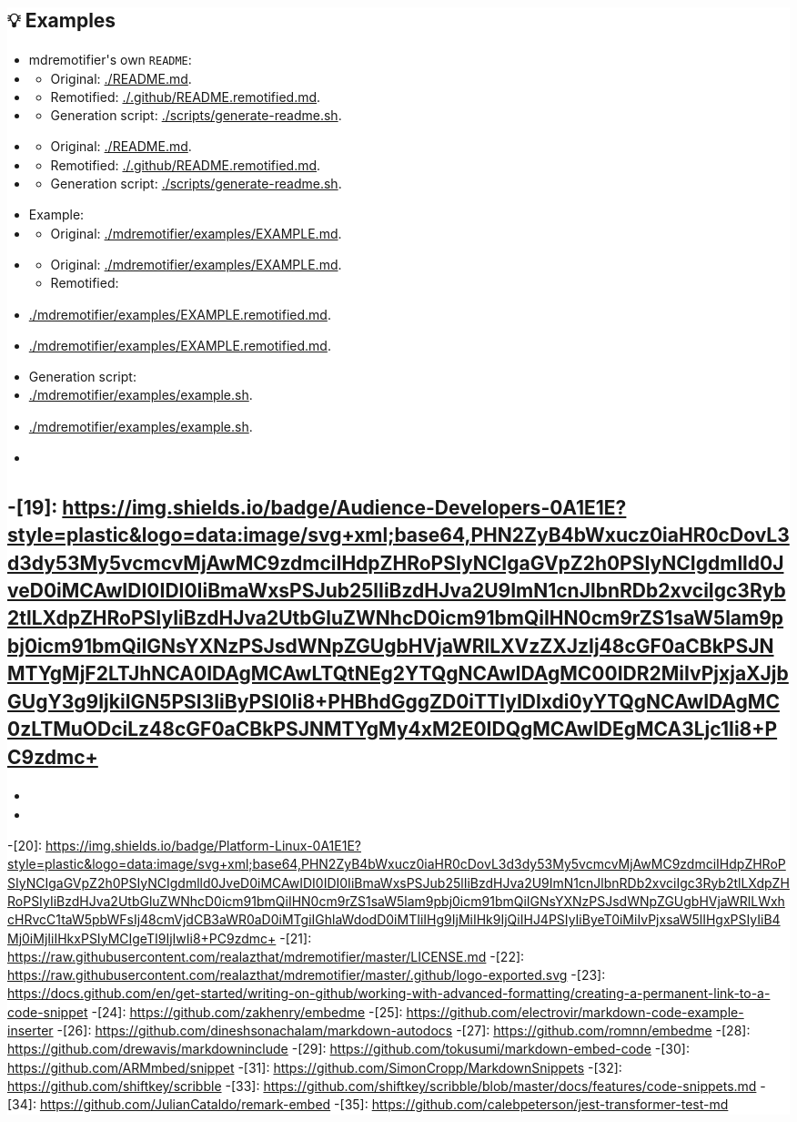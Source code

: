  ## 💡 Examples
 
 - mdremotifier's own `README`:
-  - Original: [./README.md](https://raw.githubusercontent.com/realazthat/mdremotifier/master/README.md).
-  - Remotified: [./.github/README.remotified.md](https://raw.githubusercontent.com/realazthat/mdremotifier/master/.github/README.remotified.md).
-  - Generation script: [./scripts/generate-readme.sh](https://raw.githubusercontent.com/realazthat/mdremotifier/master/scripts/generate-readme.sh).
+  - Original: [./README.md](https://github.com/realazthat/mdremotifier/blob/v0.3.0/README.md).
+  - Remotified: [./.github/README.remotified.md](https://github.com/realazthat/mdremotifier/blob/v0.3.0/.github/README.remotified.md).
+  - Generation script: [./scripts/generate-readme.sh](https://github.com/realazthat/mdremotifier/blob/v0.3.0/scripts/generate-readme.sh).
 - Example:
-  - Original: [./mdremotifier/examples/EXAMPLE.md](https://raw.githubusercontent.com/realazthat/mdremotifier/master/mdremotifier/examples/EXAMPLE.md).
+  - Original: [./mdremotifier/examples/EXAMPLE.md](https://github.com/realazthat/mdremotifier/blob/v0.3.0/mdremotifier/examples/EXAMPLE.md).
   - Remotified:
-    [./mdremotifier/examples/EXAMPLE.remotified.md](https://raw.githubusercontent.com/realazthat/mdremotifier/master/mdremotifier/examples/EXAMPLE.remotified.md).
+    [./mdremotifier/examples/EXAMPLE.remotified.md](https://github.com/realazthat/mdremotifier/blob/v0.3.0/mdremotifier/examples/EXAMPLE.remotified.md).
   - Generation script:
-    [./mdremotifier/examples/example.sh](https://raw.githubusercontent.com/realazthat/mdremotifier/master/mdremotifier/examples/example.sh).
+    [./mdremotifier/examples/example.sh](https://github.com/realazthat/mdremotifier/blob/v0.3.0/mdremotifier/examples/example.sh).
 
 
-
-[19]: https://img.shields.io/badge/Audience-Developers-0A1E1E?style=plastic&logo=data:image/svg+xml;base64,PHN2ZyB4bWxucz0iaHR0cDovL3d3dy53My5vcmcvMjAwMC9zdmciIHdpZHRoPSIyNCIgaGVpZ2h0PSIyNCIgdmlld0JveD0iMCAwIDI0IDI0IiBmaWxsPSJub25lIiBzdHJva2U9ImN1cnJlbnRDb2xvciIgc3Ryb2tlLXdpZHRoPSIyIiBzdHJva2UtbGluZWNhcD0icm91bmQiIHN0cm9rZS1saW5lam9pbj0icm91bmQiIGNsYXNzPSJsdWNpZGUgbHVjaWRlLXVzZXJzIj48cGF0aCBkPSJNMTYgMjF2LTJhNCA0IDAgMCAwLTQtNEg2YTQgNCAwIDAgMC00IDR2MiIvPjxjaXJjbGUgY3g9IjkiIGN5PSI3IiByPSI0Ii8+PHBhdGggZD0iTTIyIDIxdi0yYTQgNCAwIDAgMC0zLTMuODciLz48cGF0aCBkPSJNMTYgMy4xM2E0IDQgMCAwIDEgMCA3Ljc1Ii8+PC9zdmc+
-
-
-
-[20]: https://img.shields.io/badge/Platform-Linux-0A1E1E?style=plastic&logo=data:image/svg+xml;base64,PHN2ZyB4bWxucz0iaHR0cDovL3d3dy53My5vcmcvMjAwMC9zdmciIHdpZHRoPSIyNCIgaGVpZ2h0PSIyNCIgdmlld0JveD0iMCAwIDI0IDI0IiBmaWxsPSJub25lIiBzdHJva2U9ImN1cnJlbnRDb2xvciIgc3Ryb2tlLXdpZHRoPSIyIiBzdHJva2UtbGluZWNhcD0icm91bmQiIHN0cm9rZS1saW5lam9pbj0icm91bmQiIGNsYXNzPSJsdWNpZGUgbHVjaWRlLWxhcHRvcC1taW5pbWFsIj48cmVjdCB3aWR0aD0iMTgiIGhlaWdodD0iMTIiIHg9IjMiIHk9IjQiIHJ4PSIyIiByeT0iMiIvPjxsaW5lIHgxPSIyIiB4Mj0iMjIiIHkxPSIyMCIgeTI9IjIwIi8+PC9zdmc+
-[21]: https://raw.githubusercontent.com/realazthat/mdremotifier/master/LICENSE.md
-[22]: https://raw.githubusercontent.com/realazthat/mdremotifier/master/.github/logo-exported.svg
-[23]: https://docs.github.com/en/get-started/writing-on-github/working-with-advanced-formatting/creating-a-permanent-link-to-a-code-snippet
-[24]: https://github.com/zakhenry/embedme
-[25]: https://github.com/electrovir/markdown-code-example-inserter
-[26]: https://github.com/dineshsonachalam/markdown-autodocs
-[27]: https://github.com/romnn/embedme
-[28]: https://github.com/drewavis/markdowninclude
-[29]: https://github.com/tokusumi/markdown-embed-code
-[30]: https://github.com/ARMmbed/snippet
-[31]: https://github.com/SimonCropp/MarkdownSnippets
-[32]: https://github.com/shiftkey/scribble
-[33]: https://github.com/shiftkey/scribble/blob/master/docs/features/code-snippets.md
-[34]: https://github.com/JulianCataldo/remark-embed
-[35]: https://github.com/calebpeterson/jest-transformer-test-md